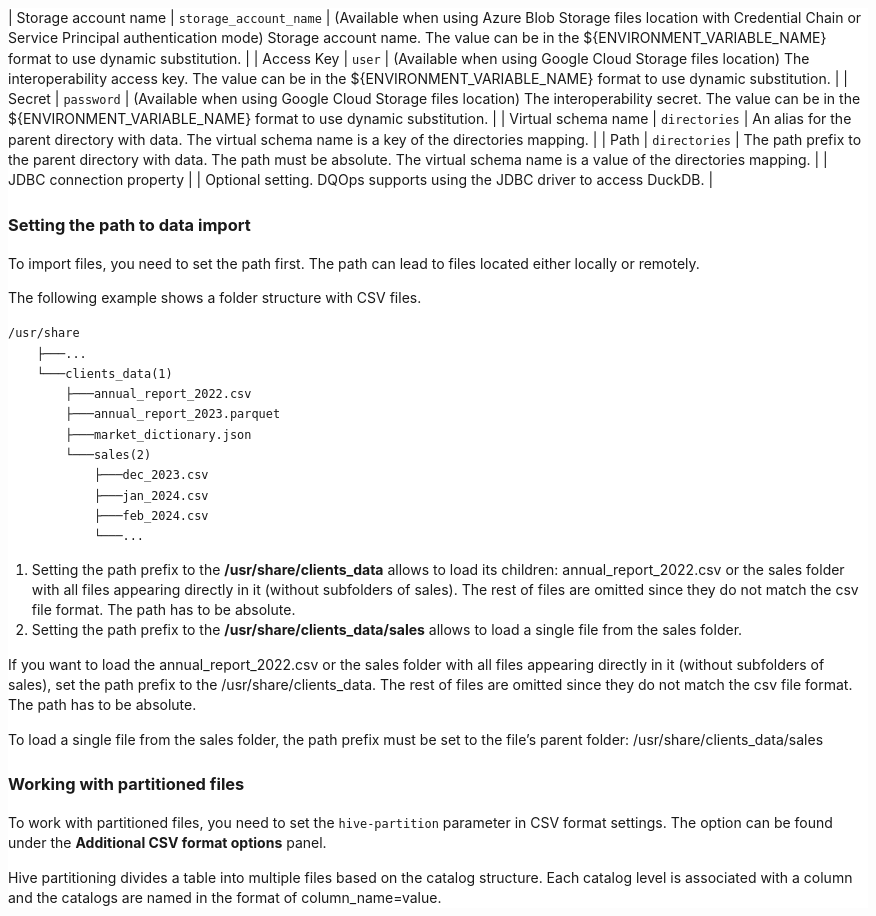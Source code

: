 | Storage account name      | `storage_account_name`                   | (Available when using Azure Blob Storage files location with Credential Chain or Service Principal authentication mode) Storage account name. The value can be in the ${ENVIRONMENT_VARIABLE_NAME} format to use dynamic substitution.                                                                                     |
| Access Key                | `user`                                   | (Available when using Google Cloud Storage files location) The interoperability access key. The value can be in the ${ENVIRONMENT_VARIABLE_NAME} format to use dynamic substitution.                                                                                                                                                                                                                                               |
| Secret                    | `password`                               | (Available when using Google Cloud Storage files location) The interoperability secret. The value can be in the ${ENVIRONMENT_VARIABLE_NAME} format to use dynamic substitution.                                                                                                                                                                                                                                                   |
| Virtual schema name       | `directories`                            | An alias for the parent directory with data. The virtual schema name is a key of the directories mapping.                                                                                                                                                                                                                  |
| Path                      | `directories`                            | The path prefix to the parent directory with data. The path must be absolute. The virtual schema name is a value of the directories mapping.                                                                                                                                                                               |
| JDBC connection property  |                                          | Optional setting. DQOps supports using the JDBC driver to access DuckDB.                                                                                                                                                                                                                                                   |     

### Setting the path to data import

To import files, you need to set the path first.
The path can lead to files located either locally or remotely.

The following example shows a folder structure with CSV files.

``` { .asc .annotate }
/usr/share
    ├───...
    └───clients_data(1)
        ├───annual_report_2022.csv
        ├───annual_report_2023.parquet
        ├───market_dictionary.json
        └───sales(2)
            ├───dec_2023.csv
            ├───jan_2024.csv
            ├───feb_2024.csv
            └───...
```

1.  Setting the path prefix to the **/usr/share/clients_data** allows to load its children: annual_report_2022.csv or the sales folder with all files appearing directly in it (without subfolders of sales). The rest of files are omitted since they do not match the csv file format. The path has to be absolute.
2.  Setting the path prefix to the **/usr/share/clients_data/sales** allows to load a single file from the sales folder.

If you want to load the annual_report_2022.csv or the sales folder with all files appearing directly in it (without subfolders of sales), set the path prefix to the /usr/share/clients_data.
The rest of files are omitted since they do not match the csv file format.
The path has to be absolute.

To load a single file from the sales folder, the path prefix must be set to the file’s parent folder: /usr/share/clients_data/sales


### Working with partitioned files

To work with partitioned files, you need to set the `hive-partition` parameter in CSV format settings.
The option can be found under the **Additional CSV format options** panel.

Hive partitioning divides a table into multiple files based on the catalog structure.
Each catalog level is associated with a column and the catalogs are named in the format of column_name=value.
